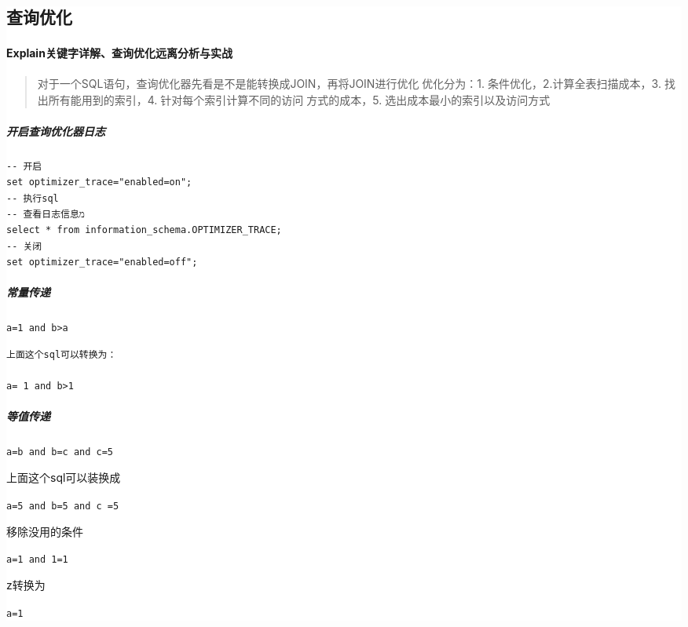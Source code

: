 ## 查询优化

#### Explain关键字详解、查询优化远离分析与实战

> 对于一个SQL语句，查询优化器先看是不是能转换成JOIN，再将JOIN进行优化
> 优化分为：1. 条件优化，2.计算全表扫描成本，3. 找出所有能用到的索引，4. 针对每个索引计算不同的访问
> 方式的成本，5. 选出成本最小的索引以及访问方式 

##### 开启查询优化器日志

```
-- 开启
set optimizer_trace="enabled=on";
-- 执行sql
-- 查看日志信息מ
select * from information_schema.OPTIMIZER_TRACE;
-- 关闭
set optimizer_trace="enabled=off";
```

##### 常量传递

```
a=1 and b>a
```



```
上面这个sql可以转换为：

a= 1 and b>1
```



##### 等值传递

```
a=b and b=c and c=5
```

上面这个sql可以装换成

```
a=5 and b=5 and c =5
```

移除没用的条件

```
a=1 and 1=1
```

z转换为

```
a=1
```

